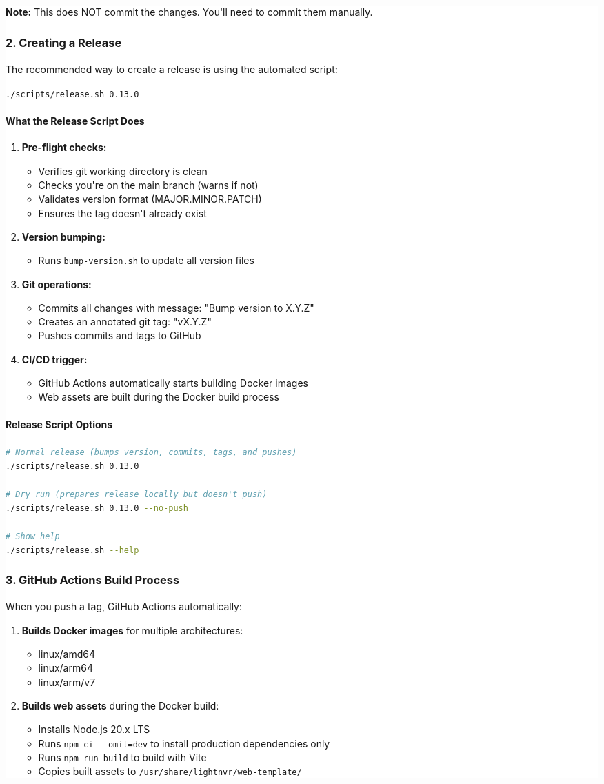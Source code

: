 **Note:** This does NOT commit the changes. You'll need to commit them manually.

### 2. Creating a Release

The recommended way to create a release is using the automated script:

```bash
./scripts/release.sh 0.13.0
```

#### What the Release Script Does

1. **Pre-flight checks:**
   - Verifies git working directory is clean
   - Checks you're on the main branch (warns if not)
   - Validates version format (MAJOR.MINOR.PATCH)
   - Ensures the tag doesn't already exist

2. **Version bumping:**
   - Runs `bump-version.sh` to update all version files

3. **Git operations:**
   - Commits all changes with message: "Bump version to X.Y.Z"
   - Creates an annotated git tag: "vX.Y.Z"
   - Pushes commits and tags to GitHub

4. **CI/CD trigger:**
   - GitHub Actions automatically starts building Docker images
   - Web assets are built during the Docker build process

#### Release Script Options

```bash
# Normal release (bumps version, commits, tags, and pushes)
./scripts/release.sh 0.13.0

# Dry run (prepares release locally but doesn't push)
./scripts/release.sh 0.13.0 --no-push

# Show help
./scripts/release.sh --help
```

### 3. GitHub Actions Build Process

When you push a tag, GitHub Actions automatically:

1. **Builds Docker images** for multiple architectures:
   - linux/amd64
   - linux/arm64
   - linux/arm/v7

2. **Builds web assets** during the Docker build:
   - Installs Node.js 20.x LTS
   - Runs `npm ci --omit=dev` to install production dependencies only
   - Runs `npm run build` to build with Vite
   - Copies built assets to `/usr/share/lightnvr/web-template/`
